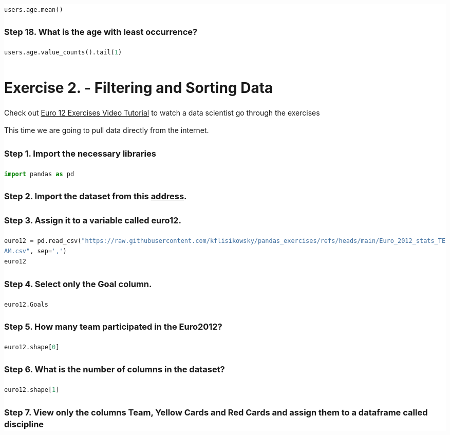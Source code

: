 ```python
users.age.mean()
```

### Step 18. What is the age with least occurrence?

```python
users.age.value_counts().tail(1)
```



# Exercise 2. - Filtering and Sorting Data

Check out [Euro 12 Exercises Video Tutorial](https://youtu.be/iqk5d48Qisg) to watch a data scientist go through the exercises

This time we are going to pull data directly from the internet.

### Step 1. Import the necessary libraries

```python
import pandas as pd
```

### Step 2. Import the dataset from this [address](https://raw.githubusercontent.com/kflisikowsky/pandas_exercises/refs/heads/main/Euro_2012_stats_TEAM.csv). 

### Step 3. Assign it to a variable called euro12.

```python
euro12 = pd.read_csv("https://raw.githubusercontent.com/kflisikowsky/pandas_exercises/refs/heads/main/Euro_2012_stats_TEAM.csv", sep=',')
euro12
```

### Step 4. Select only the Goal column.

```python
euro12.Goals
```

### Step 5. How many team participated in the Euro2012?

```python
euro12.shape[0]
```

### Step 6. What is the number of columns in the dataset?

```python
euro12.shape[1]
```

### Step 7. View only the columns Team, Yellow Cards and Red Cards and assign them to a dataframe called discipline
